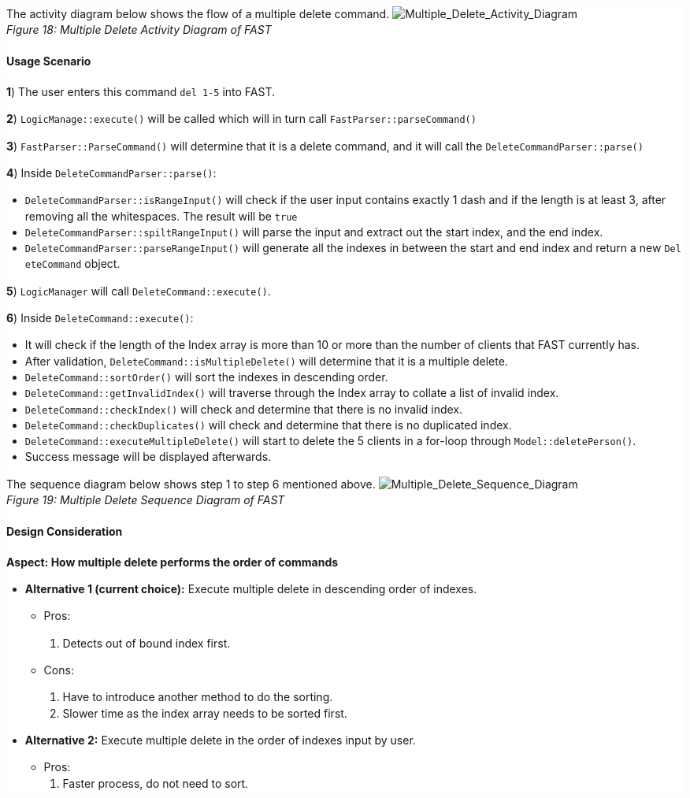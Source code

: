 The activity diagram below shows the flow of a multiple delete command.
![Multiple_Delete_Activity_Diagram](images/MultipleDeleteActivityDiagram.png)
<br> *Figure 18: Multiple Delete Activity Diagram of FAST*

#### Usage Scenario

**1**) The user enters this command `del 1-5` into FAST.

**2**) `LogicManage::execute()` will be called which will in turn call `FastParser::parseCommand()`

**3**) `FastParser::ParseCommand()` will determine that it is a delete command, and it will call the `DeleteCommandParser::parse()`

**4**) Inside `DeleteCommandParser::parse()`:
 * `DeleteCommandParser::isRangeInput()` will check if the user input contains exactly 1 dash and if the length is at least 3, after removing all the whitespaces. The result will be `true`
 * `DeleteCommandParser::spiltRangeInput()` will parse the input and extract out the start index, and the end index.
 * `DeleteCommandParser::parseRangeInput()` will generate all the indexes in between the start and end index and return a new `DeleteCommand` object.

**5**) `LogicManager` will call `DeleteCommand::execute()`.

**6**) Inside `DeleteCommand::execute()`:
 * It will check if the length of the Index array is more than 10 or more than the number of clients that FAST currently has.
 * After validation, `DeleteCommand::isMultipleDelete()` will determine that it is a multiple delete.
 * `DeleteCommand::sortOrder()` will sort the indexes in descending order.
 * `DeleteCommand::getInvalidIndex()` will traverse through the Index array to collate a list of invalid index.
 * `DeleteCommand::checkIndex()` will check and determine that there is no invalid index.
 * `DeleteCommand::checkDuplicates()` will check and determine that there is no duplicated index.
 * `DeleteCommand::executeMultipleDelete()` will start to delete the 5 clients in a for-loop through `Model::deletePerson()`.
 * Success message will be displayed afterwards.

The sequence diagram below shows step 1 to step 6 mentioned above.
![Multiple_Delete_Sequence_Diagram](images/MultipleDeleteSequenceDiagram.png)
<br> *Figure 19: Multiple Delete Sequence Diagram of FAST*


#### Design Consideration
**Aspect: How multiple delete performs the order of commands**
* **Alternative 1 (current choice):** Execute multiple delete in descending order of indexes.
    * Pros:
      1. Detects out of bound index first.
    
    * Cons:
      1. Have to introduce another method to do the sorting.
      2. Slower time as the index array needs to be sorted first.
    
*  **Alternative 2:** Execute multiple delete in the order of indexes input by user.
    * Pros:
        1. Faster process, do not need to sort.
    